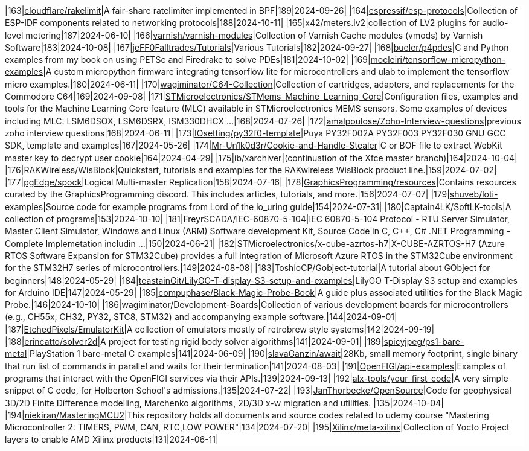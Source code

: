|163|[cloudflare/rakelimit](https://github.com/cloudflare/rakelimit)|A fair-share ratelimiter implemented in BPF|189|2024-09-26|
|164|[espressif/esp-protocols](https://github.com/espressif/esp-protocols)|Collection of ESP-IDF components related to networking protocols|188|2024-10-11|
|165|[x42/meters.lv2](https://github.com/x42/meters.lv2)|collection of LV2 plugins for audio-level metering|187|2024-06-10|
|166|[varnish/varnish-modules](https://github.com/varnish/varnish-modules)|Collection of Varnish Cache modules (vmods) by Varnish Software|183|2024-10-08|
|167|[jeFF0Falltrades/Tutorials](https://github.com/jeFF0Falltrades/Tutorials)|Various Tutorials|182|2024-09-27|
|168|[bueler/p4pdes](https://github.com/bueler/p4pdes)|C and Python examples from my book on using PETSc and Firedrake to solve  PDEs|181|2024-10-02|
|169|[mocleiri/tensorflow-micropython-examples](https://github.com/mocleiri/tensorflow-micropython-examples)|A custom micropython firmware integrating tensorflow lite for microcontrollers and ulab to implement the tensorflow micro examples.|180|2024-06-11|
|170|[wagiminator/C64-Collection](https://github.com/wagiminator/C64-Collection)|Collection of cartridges, adapters, and replacements for the Commodore C64|169|2024-09-08|
|171|[STMicroelectronics/STMems_Machine_Learning_Core](https://github.com/STMicroelectronics/STMems_Machine_Learning_Core)|Configuration files, examples and tools for the Machine Learning Core feature (MLC) available in STMicroelectronics MEMS sensors. Some examples of devices including MLC: LSM6DSOX, LSM6DSRX, ISM330DHCX ...|168|2024-07-26|
|172|[amalpoulose/Zoho-Interview-questions](https://github.com/amalpoulose/Zoho-Interview-questions)|previous zoho interview questions|168|2024-06-11|
|173|[IOsetting/py32f0-template](https://github.com/IOsetting/py32f0-template)|Puya PY32F002A PY32F003 PY32F030 GNU GCC SDK, template and examples|167|2024-05-26|
|174|[Mr-Un1k0d3r/Cookie-and-Handle-Stealer](https://github.com/Mr-Un1k0d3r/Cookie-and-Handle-Stealer)|C or BOF file to extract WebKit master key to decrypt user cookie|164|2024-04-29|
|175|[ib/xarchiver](https://github.com/ib/xarchiver)|(continuation of the Xfce master branch)|164|2024-10-04|
|176|[RAKWireless/WisBlock](https://github.com/RAKWireless/WisBlock)|Quickstart, tutorials and examples for the RAKwireless WisBlock product line.|159|2024-07-02|
|177|[pgEdge/spock](https://github.com/pgEdge/spock)|Logical Multi-master Replication|158|2024-07-16|
|178|[GraphicsProgramming/resources](https://github.com/GraphicsProgramming/resources)|Contains resources curated by the GraphicsProgramming discord.  This includes articles, tutorials, and more.|156|2024-07-07|
|179|[shuveb/loti-examples](https://github.com/shuveb/loti-examples)|Source code for example programs from Lord of the io_uring guide|154|2024-07-31|
|180|[Captain4LK/SoftLK-tools](https://github.com/Captain4LK/SoftLK-tools)|A collection of programs|153|2024-10-10|
|181|[FreyrSCADA/IEC-60870-5-104](https://github.com/FreyrSCADA/IEC-60870-5-104)|IEC 60870-5-104 Protocol - RTU Server Simulator, Master Client Simulator, Windows and Linux (ARM) Software development Kit, Source Code in C, C++, C# .NET Programming - Complete Implemetation includin ...|150|2024-06-21|
|182|[STMicroelectronics/x-cube-azrtos-h7](https://github.com/STMicroelectronics/x-cube-azrtos-h7)|X-CUBE-AZRTOS-H7 (Azure RTOS Software Expansion for STM32Cube) provides a full integration of Microsoft Azure RTOS in the STM32Cube environment for the STM32H7 series of microcontrollers.|149|2024-08-08|
|183|[ToshioCP/Gobject-tutorial](https://github.com/ToshioCP/Gobject-tutorial)|A tutorial about GObject for beginners|148|2024-05-29|
|184|[teastainGit/LilyGO-T-display-S3-setup-and-examples](https://github.com/teastainGit/LilyGO-T-display-S3-setup-and-examples)|LilyGO T-Display S3 setup and examples for Arduino IDE|147|2024-05-29|
|185|[compuphase/Black-Magic-Probe-Book](https://github.com/compuphase/Black-Magic-Probe-Book)|A guide plus associated utilities for the Black Magic Probe.|146|2024-10-10|
|186|[wagiminator/Development-Boards](https://github.com/wagiminator/Development-Boards)|Collection of various development boards for microcontrollers (e.g., CH55x, CH32, PY32, STC8, STM32) and accompanying example software.|144|2024-09-01|
|187|[EtchedPixels/EmulatorKit](https://github.com/EtchedPixels/EmulatorKit)|A collection of emulators mostly of retrobrew style systems|142|2024-09-19|
|188|[erincatto/solver2d](https://github.com/erincatto/solver2d)|A project for testing rigid body solver algorithms|141|2024-09-01|
|189|[spicyjpeg/ps1-bare-metal](https://github.com/spicyjpeg/ps1-bare-metal)|PlayStation 1 bare-metal C examples|141|2024-06-09|
|190|[slavaGanzin/await](https://github.com/slavaGanzin/await)|28Kb, small memory footprint, single binary that run list of commands in parallel and waits for their termination|141|2024-08-03|
|191|[OpenFIGI/api-examples](https://github.com/OpenFIGI/api-examples)|Examples of programs that interact with the OpenFIGI services via their APIs.|139|2024-09-13|
|192|[alx-tools/your_first_code](https://github.com/alx-tools/your_first_code)|A very simple snippet of C code, for Holberton School's admissions.|135|2024-07-22|
|193|[JanThorbecke/OpenSource](https://github.com/JanThorbecke/OpenSource)|Code for geophysical 3D/2D Finite Difference modelling, Marchenko algorithms, 2D/3D x-w migration and utilities. |135|2024-10-04|
|194|[niekiran/MasteringMCU2](https://github.com/niekiran/MasteringMCU2)|This repository holds all documents and source codes related to udemy course "Mastering Microcontroller 2: TIMERS, PWM, CAN, RTC,LOW POWER"|134|2024-07-20|
|195|[Xilinx/meta-xilinx](https://github.com/Xilinx/meta-xilinx)|Collection of Yocto Project layers to enable AMD Xilinx products|131|2024-06-11|